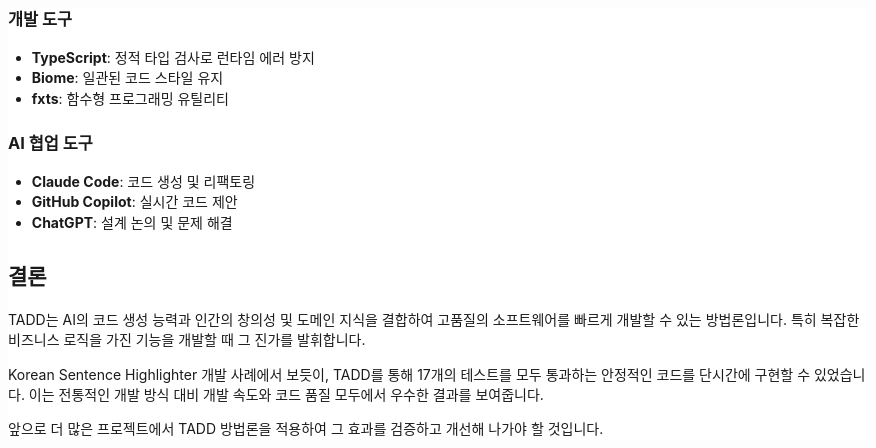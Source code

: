 ### 개발 도구
- **TypeScript**: 정적 타입 검사로 런타임 에러 방지
- **Biome**: 일관된 코드 스타일 유지
- **fxts**: 함수형 프로그래밍 유틸리티

### AI 협업 도구
- **Claude Code**: 코드 생성 및 리팩토링
- **GitHub Copilot**: 실시간 코드 제안
- **ChatGPT**: 설계 논의 및 문제 해결

## 결론

TADD는 AI의 코드 생성 능력과 인간의 창의성 및 도메인 지식을 결합하여 고품질의 소프트웨어를 빠르게 개발할 수 있는 방법론입니다. 특히 복잡한 비즈니스 로직을 가진 기능을 개발할 때 그 진가를 발휘합니다.

Korean Sentence Highlighter 개발 사례에서 보듯이, TADD를 통해 17개의 테스트를 모두 통과하는 안정적인 코드를 단시간에 구현할 수 있었습니다. 이는 전통적인 개발 방식 대비 개발 속도와 코드 품질 모두에서 우수한 결과를 보여줍니다.

앞으로 더 많은 프로젝트에서 TADD 방법론을 적용하여 그 효과를 검증하고 개선해 나가야 할 것입니다.